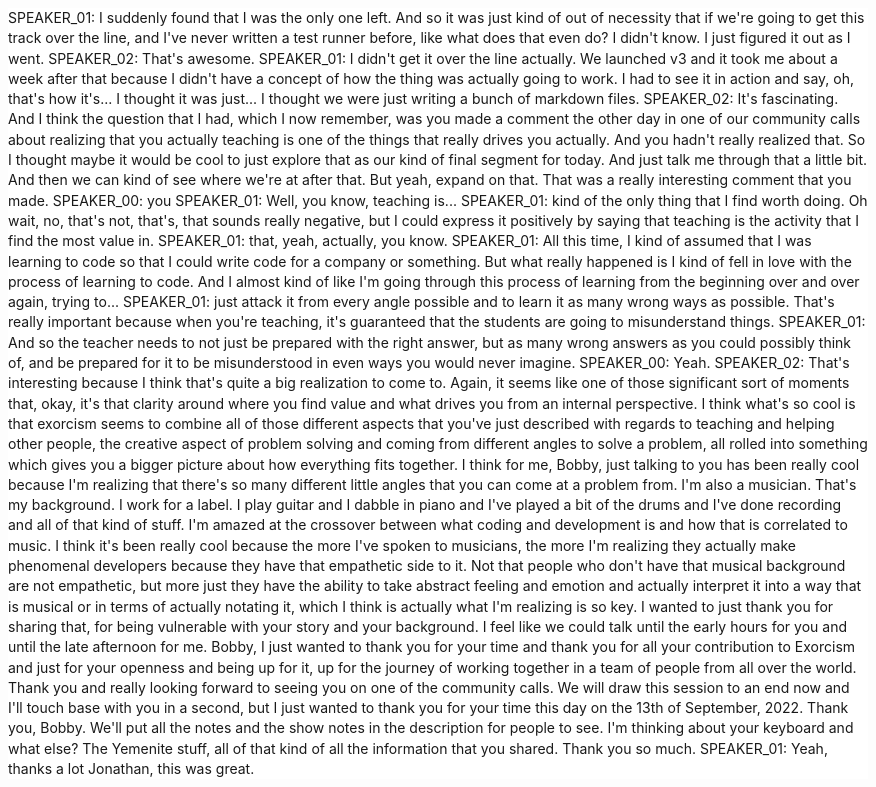 SPEAKER_01:  I suddenly found that I was the only one left. And so it was just kind of out of necessity that if we're going to get this track over the line, and I've never written a test runner before, like what does that even do? I didn't know. I just figured it out as I went.
SPEAKER_02:  That's awesome.
SPEAKER_01:  I didn't get it over the line actually. We launched v3 and it took me about a week after that because I didn't have a concept of how the thing was actually going to work. I had to see it in action and say, oh, that's how it's... I thought it was just... I thought we were just writing a bunch of markdown files.
SPEAKER_02:  It's fascinating. And I think the question that I had, which I now remember, was you made a comment the other day in one of our community calls about realizing that you actually teaching is one of the things that really drives you actually. And you hadn't really realized that. So I thought maybe it would be cool to just explore that as our kind of final segment for today. And just talk me through that a little bit. And then we can kind of see where we're at after that. But yeah, expand on that. That was a really interesting comment that you made.
SPEAKER_00:  you
SPEAKER_01:  Well, you know, teaching is...
SPEAKER_01:  kind of the only thing that I find worth doing. Oh wait, no, that's not, that's, that sounds really negative, but I could express it positively by saying that teaching is the activity that I find the most value in.
SPEAKER_01:  that, yeah, actually, you know.
SPEAKER_01:  All this time, I kind of assumed that I was learning to code so that I could write code for a company or something. But what really happened is I kind of fell in love with the process of learning to code. And I almost kind of like I'm going through this process of learning from the beginning over and over again, trying to...
SPEAKER_01:  just attack it from every angle possible and to learn it as many wrong ways as possible. That's really important because when you're teaching, it's guaranteed that the students are going to misunderstand things.
SPEAKER_01:  And so the teacher needs to not just be prepared with the right answer, but as many wrong answers as you could possibly think of, and be prepared for it to be misunderstood in even ways you would never imagine.
SPEAKER_00:  Yeah.
SPEAKER_02:  That's interesting because I think that's quite a big realization to come to. Again, it seems like one of those significant sort of moments that, okay, it's that clarity around where you find value and what drives you from an internal perspective. I think what's so cool is that exorcism seems to combine all of those different aspects that you've just described with regards to teaching and helping other people, the creative aspect of problem solving and coming from different angles to solve a problem, all rolled into something which gives you a bigger picture about how everything fits together. I think for me, Bobby, just talking to you has been really cool because I'm realizing that there's so many different little angles that you can come at a problem from. I'm also a musician. That's my background. I work for a label. I play guitar and I dabble in piano and I've played a bit of the drums and I've done recording and all of that kind of stuff. I'm amazed at the crossover between what coding and development is and how that is correlated to music. I think it's been really cool because the more I've spoken to musicians, the more I'm realizing they actually make phenomenal developers because they have that empathetic side to it. Not that people who don't have that musical background are not empathetic, but more just they have the ability to take abstract feeling and emotion and actually interpret it into a way that is musical or in terms of actually notating it, which I think is actually what I'm realizing is so key. I wanted to just thank you for sharing that, for being vulnerable with your story and your background. I feel like we could talk until the early hours for you and until the late afternoon for me. Bobby, I just wanted to thank you for your time and thank you for all your contribution to Exorcism and just for your openness and being up for it, up for the journey of working together in a team of people from all over the world. Thank you and really looking forward to seeing you on one of the community calls. We will draw this session to an end now and I'll touch base with you in a second, but I just wanted to thank you for your time this day on the 13th of September, 2022. Thank you, Bobby. We'll put all the notes and the show notes in the description for people to see. I'm thinking about your keyboard and what else? The Yemenite stuff, all of that kind of all the information that you shared. Thank you so much.
SPEAKER_01:  Yeah, thanks a lot Jonathan, this was great.
